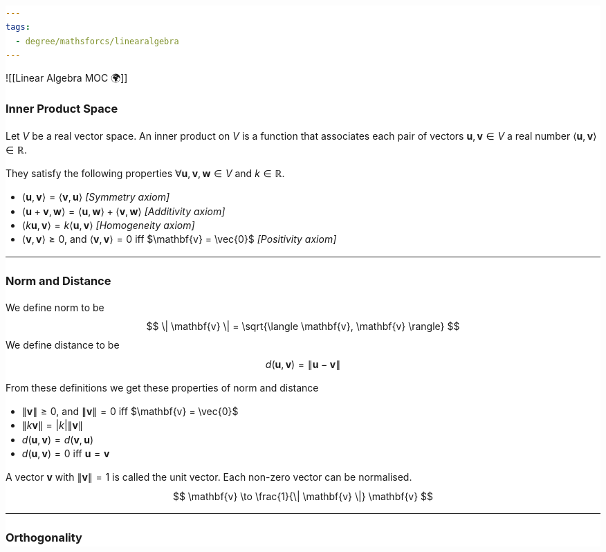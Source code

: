 ```yaml
---
tags:
  - degree/mathsforcs/linearalgebra
---
```

![[Linear Algebra MOC 🌍]]

### Inner Product Space

Let $V$ be a real vector space. An inner product on $V$ is a function that associates each pair of vectors $\mathbf{u}, \mathbf{v} \in V$ a real number $\langle \mathbf{u}, \mathbf{v} \rangle \in \mathbb{R}$.

They satisfy the following properties $\forall \mathbf{u}, \mathbf{v}, \mathbf{w} \in V$ and $k \in \mathbb{R}$.
- $\langle \mathbf{u}, \mathbf{v} \rangle = \langle \mathbf{v}, \mathbf{u} \rangle$ *\[Symmetry axiom\]*
- $\langle \mathbf{u} + \mathbf{v}, \mathbf{w} \rangle = \langle \mathbf{u}, \mathbf{w} \rangle + \langle \mathbf{v}, \mathbf{w} \rangle$ *\[Additivity axiom\]*
- $\langle k \mathbf{u}, \mathbf{v} \rangle = k \langle \mathbf{u}, \mathbf{v} \rangle$ *\[Homogeneity axiom\]*
- $\langle \mathbf{v}, \mathbf{v} \rangle \ge 0$, and $\langle \mathbf{v}, \mathbf{v} \rangle = 0$ iff $\mathbf{v} = \vec{0}$ *\[Positivity axiom\]*

---
### Norm and Distance
We define norm to be
$$
\| \mathbf{v} \| = \sqrt{\langle \mathbf{v}, \mathbf{v} \rangle}
$$
We define distance to be
$$
d(\mathbf{u}, \mathbf{v}) = \| \mathbf{u} - \mathbf{v} \|
$$

From these definitions we get these properties of norm and distance
- $\| \mathbf{v} \| \ge 0$, and $\| \mathbf{v} \| = 0$ iff $\mathbf{v} = \vec{0}$
- $\| k \mathbf{v} \| = |k| \| \mathbf{v} \|$
- $d(\mathbf{u}, \mathbf{v}) = d(\mathbf{v}, \mathbf{u})$
- $d(\mathbf{u}, \mathbf{v}) = 0$ iff $\mathbf{u} = \mathbf{v}$

A vector $\mathbf{v}$ with $\| \mathbf{v} \| = 1$ is called the unit vector. Each non-zero vector can be normalised.
$$
\mathbf{v} \to \frac{1}{\| \mathbf{v} \|} \mathbf{v}
$$

---
### Orthogonality
